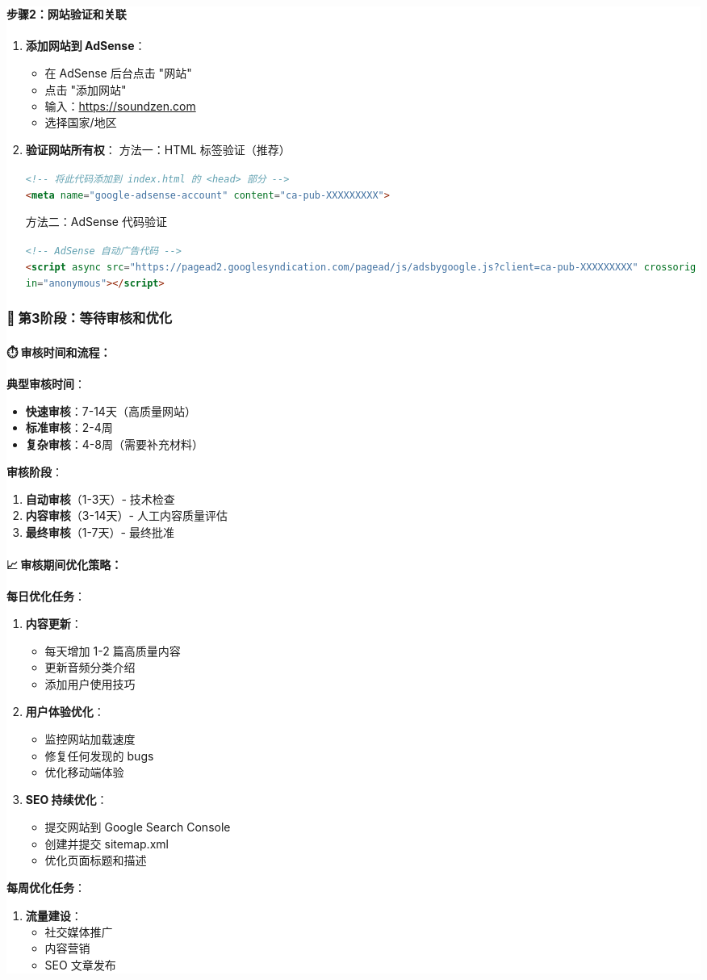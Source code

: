 #### 步骤2：网站验证和关联
1. **添加网站到 AdSense**：
   - 在 AdSense 后台点击 "网站"
   - 点击 "添加网站"
   - 输入：https://soundzen.com
   - 选择国家/地区

2. **验证网站所有权**：
   方法一：HTML 标签验证（推荐）
   ```html
   <!-- 将此代码添加到 index.html 的 <head> 部分 -->
   <meta name="google-adsense-account" content="ca-pub-XXXXXXXXX">
   ```

   方法二：AdSense 代码验证
   ```html
   <!-- AdSense 自动广告代码 -->
   <script async src="https://pagead2.googlesyndication.com/pagead/js/adsbygoogle.js?client=ca-pub-XXXXXXXXX" crossorigin="anonymous"></script>
   ```

### 🎯 第3阶段：等待审核和优化

#### ⏱️ 审核时间和流程：

**典型审核时间**：
- **快速审核**：7-14天（高质量网站）
- **标准审核**：2-4周
- **复杂审核**：4-8周（需要补充材料）

**审核阶段**：
1. **自动审核**（1-3天）- 技术检查
2. **内容审核**（3-14天）- 人工内容质量评估
3. **最终审核**（1-7天）- 最终批准

#### 📈 审核期间优化策略：

**每日优化任务**：
1. **内容更新**：
   - 每天增加 1-2 篇高质量内容
   - 更新音频分类介绍
   - 添加用户使用技巧

2. **用户体验优化**：
   - 监控网站加载速度
   - 修复任何发现的 bugs
   - 优化移动端体验

3. **SEO 持续优化**：
   - 提交网站到 Google Search Console
   - 创建并提交 sitemap.xml
   - 优化页面标题和描述

**每周优化任务**：
1. **流量建设**：
   - 社交媒体推广
   - 内容营销
   - SEO 文章发布

